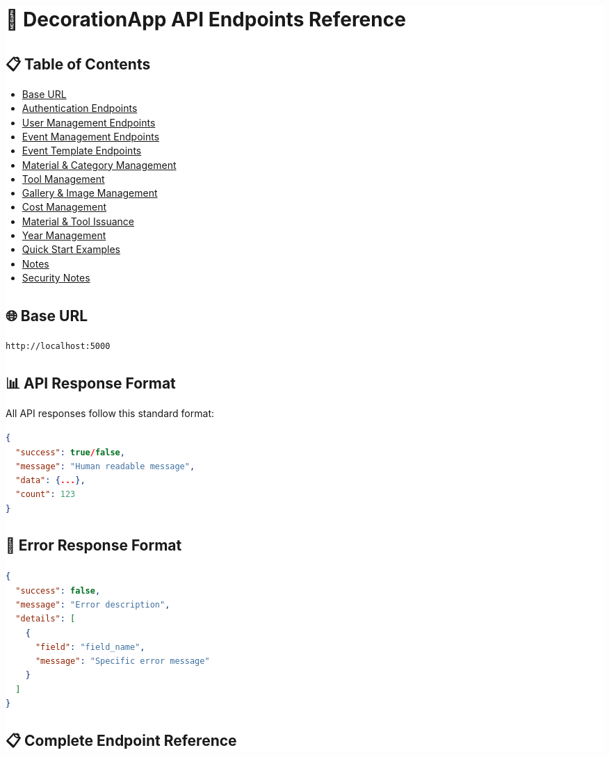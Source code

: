 # 🎨 DecorationApp API Endpoints Reference

## 📋 Table of Contents
- [Base URL](#base-url)
- [Authentication Endpoints](#-authentication-endpoints)
- [User Management Endpoints](#-user-management-endpoints)
- [Event Management Endpoints](#-event-management-endpoints)
- [Event Template Endpoints](#-event-template-endpoints)
- [Material & Category Management](#-material--category-management)
- [Tool Management](#-tool-management)
- [Gallery & Image Management](#-gallery--image-management)
- [Cost Management](#-cost-management)
- [Material & Tool Issuance](#-material--tool-issuance)
- [Year Management](#-year-management)
- [Quick Start Examples](#-quick-start-examples)
- [Notes](#-notes)
- [Security Notes](#-security-notes)

## 🌐 Base URL
```
http://localhost:5000
```

## 📊 API Response Format
All API responses follow this standard format:
```json
{
  "success": true/false,
  "message": "Human readable message",
  "data": {...},
  "count": 123
}
```

## 🔐 Error Response Format
```json
{
  "success": false,
  "message": "Error description",
  "details": [
    {
      "field": "field_name",
      "message": "Specific error message"
    }
  ]
}
```

## 📋 Complete Endpoint Reference
